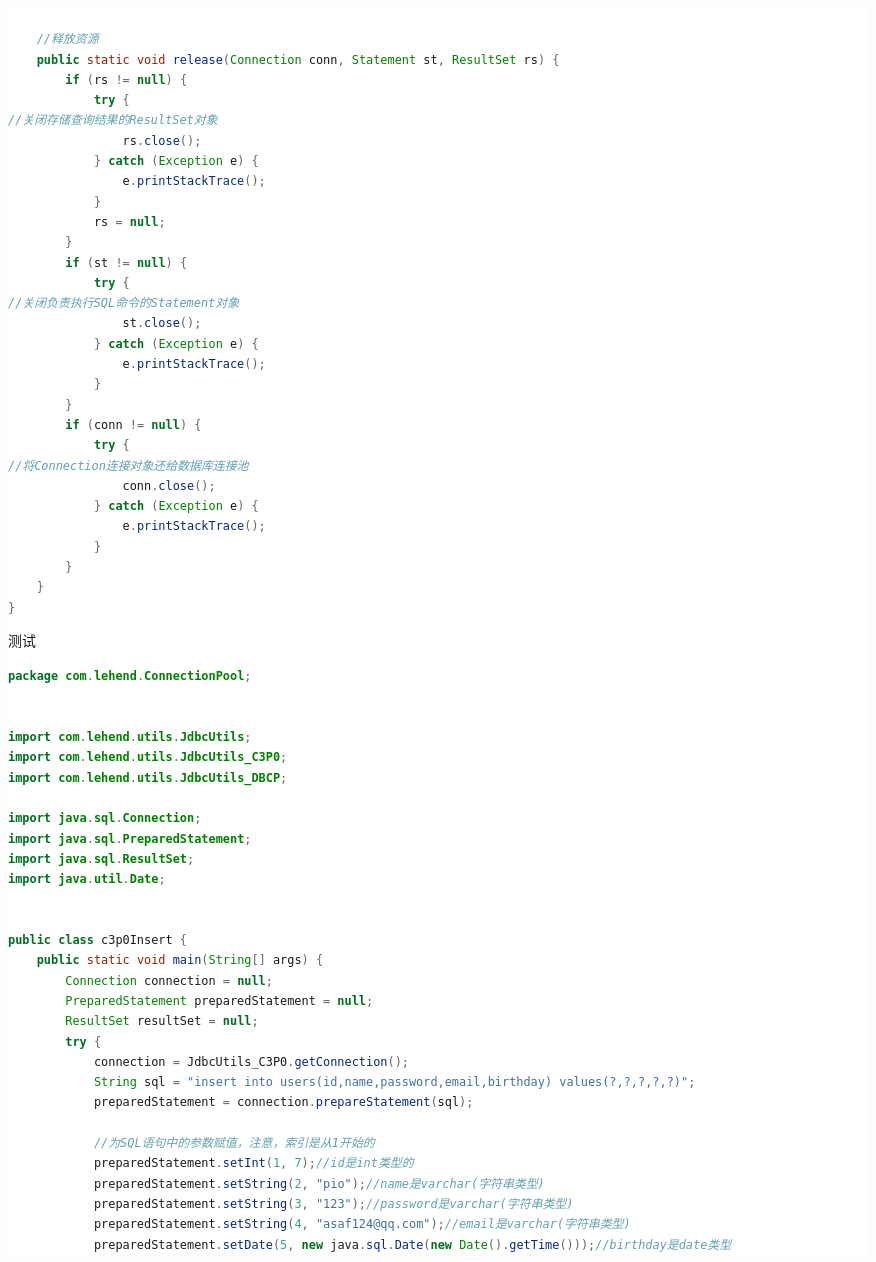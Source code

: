 ```java

    //释放资源
    public static void release(Connection conn, Statement st, ResultSet rs) {
        if (rs != null) {
            try {
//关闭存储查询结果的ResultSet对象
                rs.close();
            } catch (Exception e) {
                e.printStackTrace();
            }
            rs = null;
        }
        if (st != null) {
            try {
//关闭负责执行SQL命令的Statement对象
                st.close();
            } catch (Exception e) {
                e.printStackTrace();
            }
        }
        if (conn != null) {
            try {
//将Connection连接对象还给数据库连接池
                conn.close();
            } catch (Exception e) {
                e.printStackTrace();
            }
        }
    }
}
```

测试

```java
package com.lehend.ConnectionPool;


import com.lehend.utils.JdbcUtils;
import com.lehend.utils.JdbcUtils_C3P0;
import com.lehend.utils.JdbcUtils_DBCP;

import java.sql.Connection;
import java.sql.PreparedStatement;
import java.sql.ResultSet;
import java.util.Date;


public class c3p0Insert {
    public static void main(String[] args) {
        Connection connection = null;
        PreparedStatement preparedStatement = null;
        ResultSet resultSet = null;
        try {
            connection = JdbcUtils_C3P0.getConnection();
            String sql = "insert into users(id,name,password,email,birthday) values(?,?,?,?,?)";
            preparedStatement = connection.prepareStatement(sql);

            //为SQL语句中的参数赋值，注意，索引是从1开始的
            preparedStatement.setInt(1, 7);//id是int类型的
            preparedStatement.setString(2, "pio");//name是varchar(字符串类型)
            preparedStatement.setString(3, "123");//password是varchar(字符串类型)
            preparedStatement.setString(4, "asaf124@qq.com");//email是varchar(字符串类型)
            preparedStatement.setDate(5, new java.sql.Date(new Date().getTime()));//birthday是date类型
```